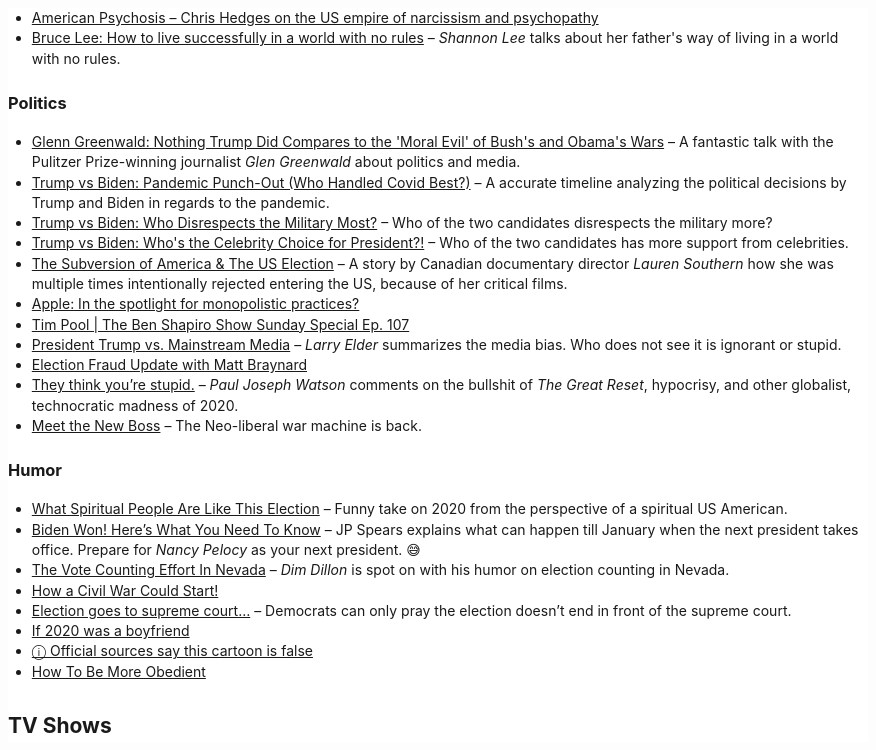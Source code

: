 - [American Psychosis – Chris Hedges on the US empire of narcissism and psychopathy](https://youtu.be/Vpkz6GMsJ1g) <Flag label="14:43" />
- [Bruce Lee: How to live successfully in a world with no rules](https://youtu.be/mpjjWq81VSw) <Flag label="5:50" /> – _Shannon Lee_ talks about her father's way of living in a world with no rules.

### Politics

- [Glenn Greenwald: Nothing Trump Did Compares to the 'Moral Evil' of Bush's and Obama's Wars](https://youtu.be/3KMyoKa946s) <Flag label="1:15:43" /> – A fantastic talk with the Pulitzer Prize-winning journalist _Glen Greenwald_ about politics and media.
- [Trump vs Biden: Pandemic Punch-Out (Who Handled Covid Best?)](https://youtu.be/tdqvJITqkuc) <Flag label="31:39" /> – A accurate timeline analyzing the political decisions by Trump and Biden in regards to the pandemic.
- [Trump vs Biden: Who Disrespects the Military Most?](https://youtu.be/rI2RtQ1IohM) <Flag label="12:02" /> – Who of the two candidates disrespects the military more?
- [Trump vs Biden: Who's the Celebrity Choice for President?!](https://youtu.be/0MHdrZcd7F0) <Flag label="19:39" /> – Who of the two candidates has more support from celebrities.
- [The Subversion of America & The US Election](https://youtu.be/F0Vx6gS2vAE) <Flag label="17:53" /> – A story by Canadian documentary director _Lauren Southern_ how she was multiple times intentionally rejected entering the US, because of her critical films.
- [Apple: In the spotlight for monopolistic practices?](https://youtu.be/6A90eDwGidE) <Flag label="15:04" />
- [Tim Pool | The Ben Shapiro Show Sunday Special Ep. 107](https://youtu.be/TOwvr-YpU1g) <Flag label="1:04:22" />
- [President Trump vs. Mainstream Media](https://youtu.be/q1NcphoZF0o) <Flag label="17:12" /> – _Larry Elder_ summarizes the media bias. Who does not see it is ignorant or stupid.
- [Election Fraud Update with Matt Braynard](https://youtu.be/61jlSohExxk) <Flag label="24:36" />
- [They think you’re stupid.](https://youtu.be/oQxaGm7eK4U) <Flag label="12:24" /> – _Paul Joseph Watson_ comments on the bullshit of _The Great Reset_, hypocrisy, and other globalist, technocratic madness of 2020.
- [Meet the New Boss](https://youtu.be/o8-OtyUb9ok) <Flag label="11:00" /> – The Neo-liberal war machine is back.

### Humor

- [What Spiritual People Are Like This Election](https://youtu.be/SN0TQ1QIX10) <Flag label="6:22" /> – Funny take on 2020 from the perspective of a spiritual US American.
- [Biden Won! Here’s What You Need To Know](https://youtu.be/lBZ-KiYoU68) <Flag label="5:27" /> – JP Spears explains what can happen till January when the next president takes office. Prepare for _Nancy Pelocy_ as your next president. 😅
- [The Vote Counting Effort In Nevada](https://youtu.be/iCMoKTd2xAI) <Flag label="1:26" /> – _Dim Dillon_ is spot on with his humor on election counting in Nevada.
- [How a Civil War Could Start!](https://youtu.be/6luFJvZt-og) <Flag label="9:41" />
- [Election goes to supreme court…](https://youtu.be/VA4x1-nWN5E) <Flag label="1:26" /> – Democrats can only pray the election doesn’t end in front of the supreme court.
- [If 2020 was a boyfriend](https://youtu.be/9DngcnVDH6Q) <Flag label="4:16" />
- [ⓘ Official sources say this cartoon is false](https://youtu.be/tez4CF4yUy4) <Flag label="0:45" />
- [How To Be More Obedient](https://youtu.be/RG2j8P_4EKE) <Flag label="5:20" />

## TV Shows
